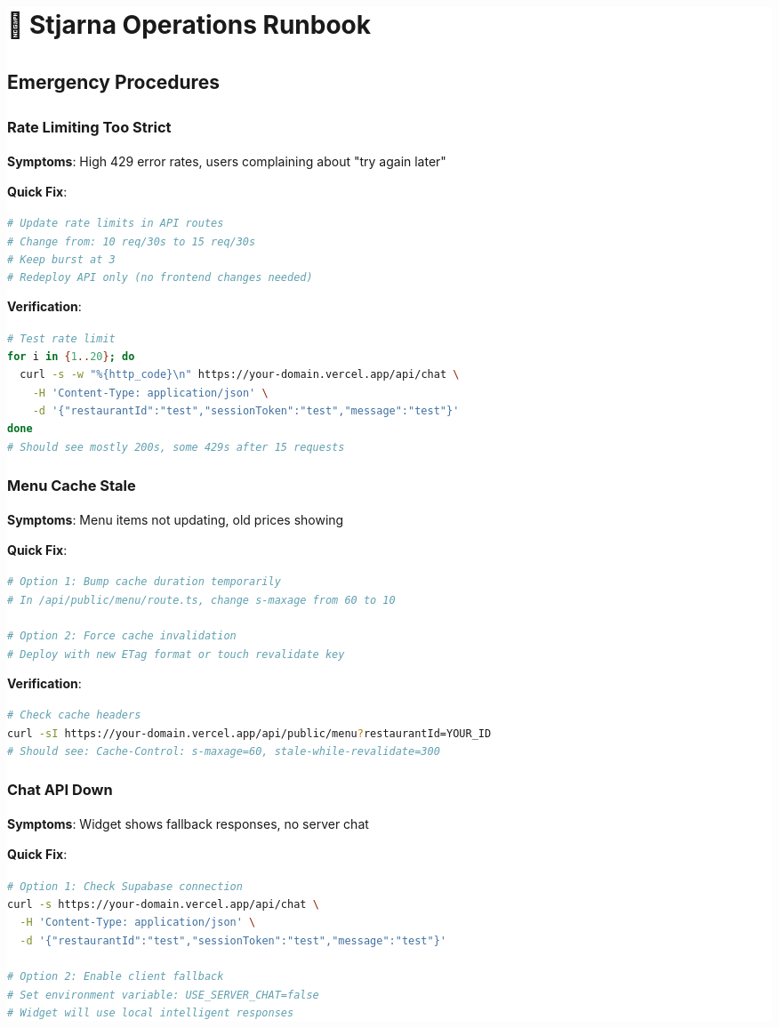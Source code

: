 # 🔧 Stjarna Operations Runbook

## Emergency Procedures

### Rate Limiting Too Strict
**Symptoms**: High 429 error rates, users complaining about "try again later"

**Quick Fix**:
```bash
# Update rate limits in API routes
# Change from: 10 req/30s to 15 req/30s
# Keep burst at 3
# Redeploy API only (no frontend changes needed)
```

**Verification**:
```bash
# Test rate limit
for i in {1..20}; do
  curl -s -w "%{http_code}\n" https://your-domain.vercel.app/api/chat \
    -H 'Content-Type: application/json' \
    -d '{"restaurantId":"test","sessionToken":"test","message":"test"}'
done
# Should see mostly 200s, some 429s after 15 requests
```

### Menu Cache Stale
**Symptoms**: Menu items not updating, old prices showing

**Quick Fix**:
```bash
# Option 1: Bump cache duration temporarily
# In /api/public/menu/route.ts, change s-maxage from 60 to 10

# Option 2: Force cache invalidation
# Deploy with new ETag format or touch revalidate key
```

**Verification**:
```bash
# Check cache headers
curl -sI https://your-domain.vercel.app/api/public/menu?restaurantId=YOUR_ID
# Should see: Cache-Control: s-maxage=60, stale-while-revalidate=300
```

### Chat API Down
**Symptoms**: Widget shows fallback responses, no server chat

**Quick Fix**:
```bash
# Option 1: Check Supabase connection
curl -s https://your-domain.vercel.app/api/chat \
  -H 'Content-Type: application/json' \
  -d '{"restaurantId":"test","sessionToken":"test","message":"test"}'

# Option 2: Enable client fallback
# Set environment variable: USE_SERVER_CHAT=false
# Widget will use local intelligent responses
```
